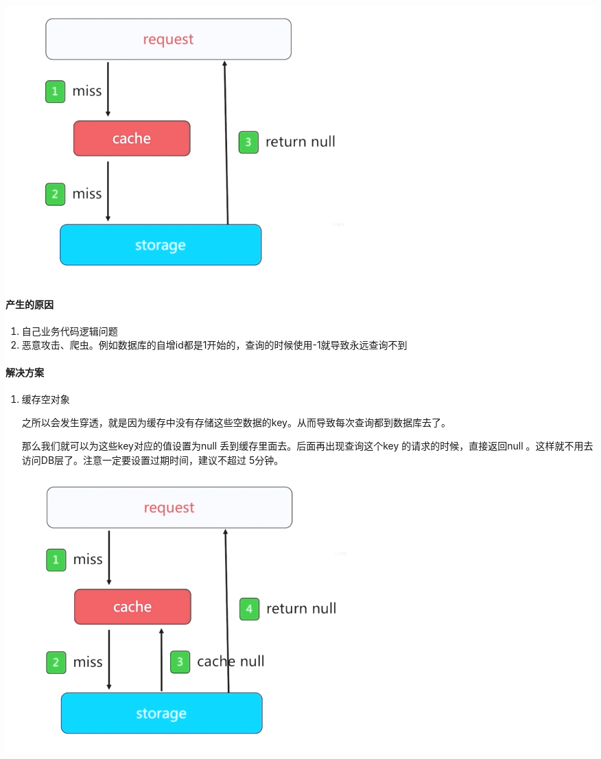 ![image-20200314102126160](img/10.1-缓存设计与优化/image-20200314102126160.png)

#### 产生的原因

1. 自己业务代码逻辑问题 
2. 恶意攻击、爬虫。例如数据库的自增id都是1开始的，查询的时候使用-1就导致永远查询不到



#### 解决方案

1. 缓存空对象

   之所以会发生穿透，就是因为缓存中没有存储这些空数据的key。从而导致每次查询都到数据库去了。

   那么我们就可以为这些key对应的值设置为null 丢到缓存里面去。后面再出现查询这个key 的请求的时候，直接返回null 。这样就不用去访问DB层了。注意一定要设置过期时间，建议不超过 5分钟。

   ![image-20200314112241063](img/10.1-缓存设计与优化/image-20200314112241063.png)
